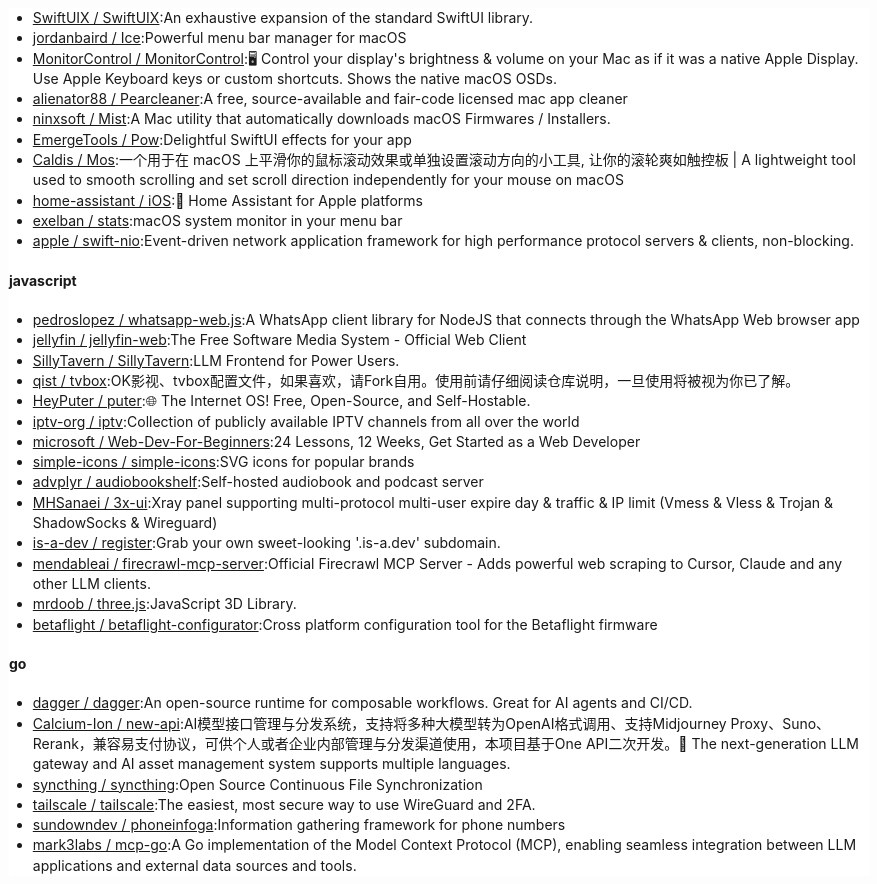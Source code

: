 * [SwiftUIX / SwiftUIX](https://github.com/SwiftUIX/SwiftUIX):An exhaustive expansion of the standard SwiftUI library.
* [jordanbaird / Ice](https://github.com/jordanbaird/Ice):Powerful menu bar manager for macOS
* [MonitorControl / MonitorControl](https://github.com/MonitorControl/MonitorControl):🖥 Control your display's brightness & volume on your Mac as if it was a native Apple Display. Use Apple Keyboard keys or custom shortcuts. Shows the native macOS OSDs.
* [alienator88 / Pearcleaner](https://github.com/alienator88/Pearcleaner):A free, source-available and fair-code licensed mac app cleaner
* [ninxsoft / Mist](https://github.com/ninxsoft/Mist):A Mac utility that automatically downloads macOS Firmwares / Installers.
* [EmergeTools / Pow](https://github.com/EmergeTools/Pow):Delightful SwiftUI effects for your app
* [Caldis / Mos](https://github.com/Caldis/Mos):一个用于在 macOS 上平滑你的鼠标滚动效果或单独设置滚动方向的小工具, 让你的滚轮爽如触控板 | A lightweight tool used to smooth scrolling and set scroll direction independently for your mouse on macOS
* [home-assistant / iOS](https://github.com/home-assistant/iOS):📱 Home Assistant for Apple platforms
* [exelban / stats](https://github.com/exelban/stats):macOS system monitor in your menu bar
* [apple / swift-nio](https://github.com/apple/swift-nio):Event-driven network application framework for high performance protocol servers & clients, non-blocking.

#### javascript
* [pedroslopez / whatsapp-web.js](https://github.com/pedroslopez/whatsapp-web.js):A WhatsApp client library for NodeJS that connects through the WhatsApp Web browser app
* [jellyfin / jellyfin-web](https://github.com/jellyfin/jellyfin-web):The Free Software Media System - Official Web Client
* [SillyTavern / SillyTavern](https://github.com/SillyTavern/SillyTavern):LLM Frontend for Power Users.
* [qist / tvbox](https://github.com/qist/tvbox):OK影视、tvbox配置文件，如果喜欢，请Fork自用。使用前请仔细阅读仓库说明，一旦使用将被视为你已了解。
* [HeyPuter / puter](https://github.com/HeyPuter/puter):🌐 The Internet OS! Free, Open-Source, and Self-Hostable.
* [iptv-org / iptv](https://github.com/iptv-org/iptv):Collection of publicly available IPTV channels from all over the world
* [microsoft / Web-Dev-For-Beginners](https://github.com/microsoft/Web-Dev-For-Beginners):24 Lessons, 12 Weeks, Get Started as a Web Developer
* [simple-icons / simple-icons](https://github.com/simple-icons/simple-icons):SVG icons for popular brands
* [advplyr / audiobookshelf](https://github.com/advplyr/audiobookshelf):Self-hosted audiobook and podcast server
* [MHSanaei / 3x-ui](https://github.com/MHSanaei/3x-ui):Xray panel supporting multi-protocol multi-user expire day & traffic & IP limit (Vmess & Vless & Trojan & ShadowSocks & Wireguard)
* [is-a-dev / register](https://github.com/is-a-dev/register):Grab your own sweet-looking '.is-a.dev' subdomain.
* [mendableai / firecrawl-mcp-server](https://github.com/mendableai/firecrawl-mcp-server):Official Firecrawl MCP Server - Adds powerful web scraping to Cursor, Claude and any other LLM clients.
* [mrdoob / three.js](https://github.com/mrdoob/three.js):JavaScript 3D Library.
* [betaflight / betaflight-configurator](https://github.com/betaflight/betaflight-configurator):Cross platform configuration tool for the Betaflight firmware

#### go
* [dagger / dagger](https://github.com/dagger/dagger):An open-source runtime for composable workflows. Great for AI agents and CI/CD.
* [Calcium-Ion / new-api](https://github.com/Calcium-Ion/new-api):AI模型接口管理与分发系统，支持将多种大模型转为OpenAI格式调用、支持Midjourney Proxy、Suno、Rerank，兼容易支付协议，可供个人或者企业内部管理与分发渠道使用，本项目基于One API二次开发。🍥 The next-generation LLM gateway and AI asset management system supports multiple languages.
* [syncthing / syncthing](https://github.com/syncthing/syncthing):Open Source Continuous File Synchronization
* [tailscale / tailscale](https://github.com/tailscale/tailscale):The easiest, most secure way to use WireGuard and 2FA.
* [sundowndev / phoneinfoga](https://github.com/sundowndev/phoneinfoga):Information gathering framework for phone numbers
* [mark3labs / mcp-go](https://github.com/mark3labs/mcp-go):A Go implementation of the Model Context Protocol (MCP), enabling seamless integration between LLM applications and external data sources and tools.